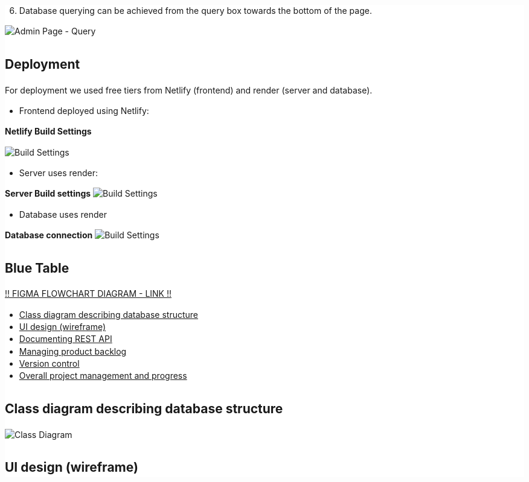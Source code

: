 
6. Database querying can be achieved from the query box towards the bottom of the page.

![Admin Page - Query](docs/assets/admin/admin-page-query.png)



## Deployment

For deployment we used free tiers from Netlify (frontend) and render (server and database).

- Frontend deployed using Netlify:

**Netlify Build Settings**

![Build Settings](docs/assets/deployment/buildsettings.png)

- Server uses render:

**Server Build settings**
![Build Settings](docs/assets/deployment/server-build.png)

- Database uses render

**Database connection**
![Build Settings](docs/assets/deployment/database-connection.png)


## Blue Table

[!! FIGMA FLOWCHART DIAGRAM - LINK !!](https://www.figma.com/board/GEDwmSbW4mDdORlsn0Op3P/Untitled?node-id=25-457&t=9W4VubSLSSegfJfW-1)


- [Class diagram describing database structure](#class-diagram-describing-database-structure)
- [UI design (wireframe)](#ui-design-wireframe)
- [Documenting REST API](#documenting-rest-api)
- [Managing product backlog](#managing-product-backlog)
- [Version control](#version-control)
- [Overall project management and progress](#overall-project-management-and-progress)

## Class diagram describing database structure
![Class Diagram](docs/diagrams/database/movieapp_database.png)

## UI design (wireframe)
